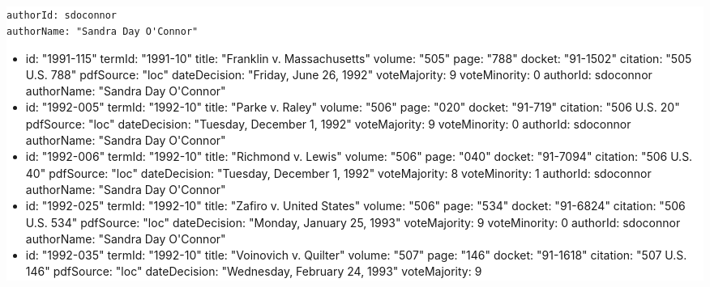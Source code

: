     authorId: sdoconnor
    authorName: "Sandra Day O'Connor"
  - id: "1991-115"
    termId: "1991-10"
    title: "Franklin v. Massachusetts"
    volume: "505"
    page: "788"
    docket: "91-1502"
    citation: "505 U.S. 788"
    pdfSource: "loc"
    dateDecision: "Friday, June 26, 1992"
    voteMajority: 9
    voteMinority: 0
    authorId: sdoconnor
    authorName: "Sandra Day O'Connor"
  - id: "1992-005"
    termId: "1992-10"
    title: "Parke v. Raley"
    volume: "506"
    page: "020"
    docket: "91-719"
    citation: "506 U.S. 20"
    pdfSource: "loc"
    dateDecision: "Tuesday, December 1, 1992"
    voteMajority: 9
    voteMinority: 0
    authorId: sdoconnor
    authorName: "Sandra Day O'Connor"
  - id: "1992-006"
    termId: "1992-10"
    title: "Richmond v. Lewis"
    volume: "506"
    page: "040"
    docket: "91-7094"
    citation: "506 U.S. 40"
    pdfSource: "loc"
    dateDecision: "Tuesday, December 1, 1992"
    voteMajority: 8
    voteMinority: 1
    authorId: sdoconnor
    authorName: "Sandra Day O'Connor"
  - id: "1992-025"
    termId: "1992-10"
    title: "Zafiro v. United States"
    volume: "506"
    page: "534"
    docket: "91-6824"
    citation: "506 U.S. 534"
    pdfSource: "loc"
    dateDecision: "Monday, January 25, 1993"
    voteMajority: 9
    voteMinority: 0
    authorId: sdoconnor
    authorName: "Sandra Day O'Connor"
  - id: "1992-035"
    termId: "1992-10"
    title: "Voinovich v. Quilter"
    volume: "507"
    page: "146"
    docket: "91-1618"
    citation: "507 U.S. 146"
    pdfSource: "loc"
    dateDecision: "Wednesday, February 24, 1993"
    voteMajority: 9